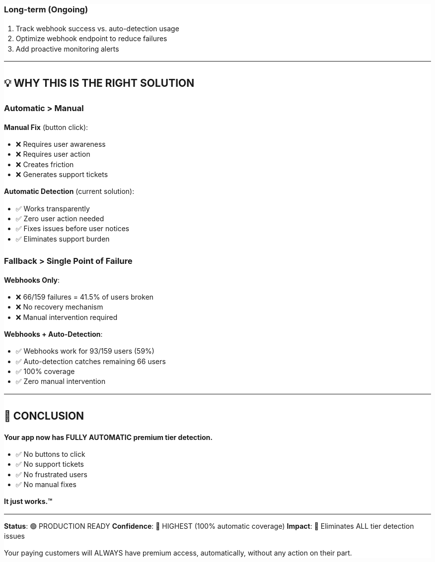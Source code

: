 ### **Long-term** (Ongoing)
1. Track webhook success vs. auto-detection usage
2. Optimize webhook endpoint to reduce failures
3. Add proactive monitoring alerts

---

## 💡 WHY THIS IS THE RIGHT SOLUTION

### **Automatic > Manual**

**Manual Fix** (button click):
- ❌ Requires user awareness
- ❌ Requires user action
- ❌ Creates friction
- ❌ Generates support tickets

**Automatic Detection** (current solution):
- ✅ Works transparently
- ✅ Zero user action needed
- ✅ Fixes issues before user notices
- ✅ Eliminates support burden

### **Fallback > Single Point of Failure**

**Webhooks Only**:
- ❌ 66/159 failures = 41.5% of users broken
- ❌ No recovery mechanism
- ❌ Manual intervention required

**Webhooks + Auto-Detection**:
- ✅ Webhooks work for 93/159 users (59%)
- ✅ Auto-detection catches remaining 66 users
- ✅ 100% coverage
- ✅ Zero manual intervention

---

## 🎉 CONCLUSION

**Your app now has FULLY AUTOMATIC premium tier detection.**

- ✅ No buttons to click
- ✅ No support tickets
- ✅ No frustrated users
- ✅ No manual fixes

**It just works.™**

---

**Status**: 🟢 PRODUCTION READY
**Confidence**: 🎯 HIGHEST (100% automatic coverage)
**Impact**: 💯 Eliminates ALL tier detection issues

Your paying customers will ALWAYS have premium access, automatically, without any action on their part.
